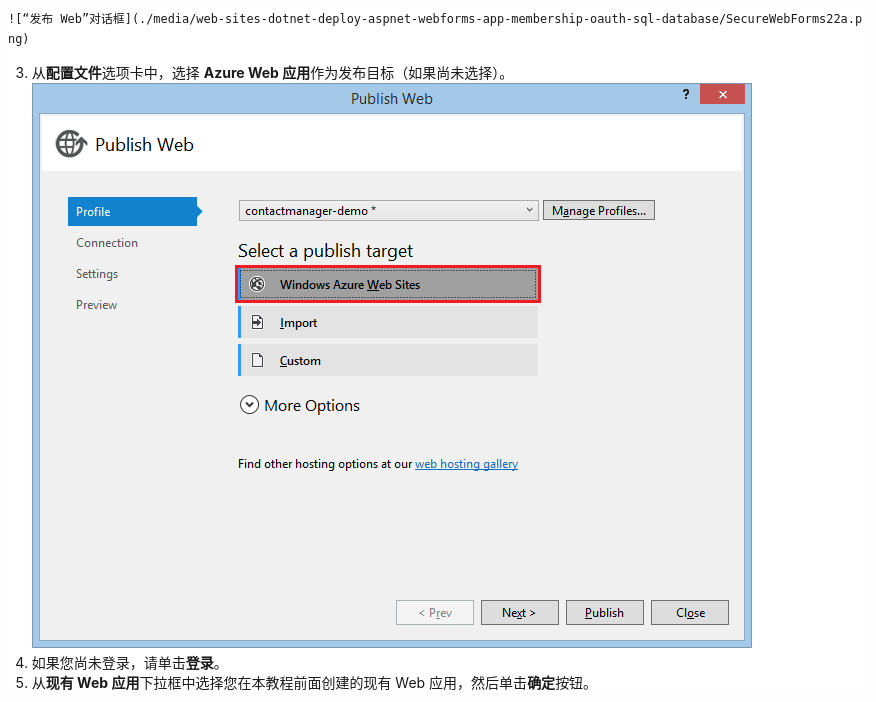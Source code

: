 	![“发布 Web”对话框](./media/web-sites-dotnet-deploy-aspnet-webforms-app-membership-oauth-sql-database/SecureWebForms22a.png)  
3. 从**配置文件**选项卡中，选择 **Azure Web 应用**作为发布目标（如果尚未选择）。  
	![“发布 Web”对话框](./media/web-sites-dotnet-deploy-aspnet-webforms-app-membership-oauth-sql-database/SecureWebForms23.png)  
4. 如果您尚未登录，请单击**登录**。
5. 从**现有 Web 应用**下拉框中选择您在本教程前面创建的现有 Web 应用，然后单击**确定**按钮。  